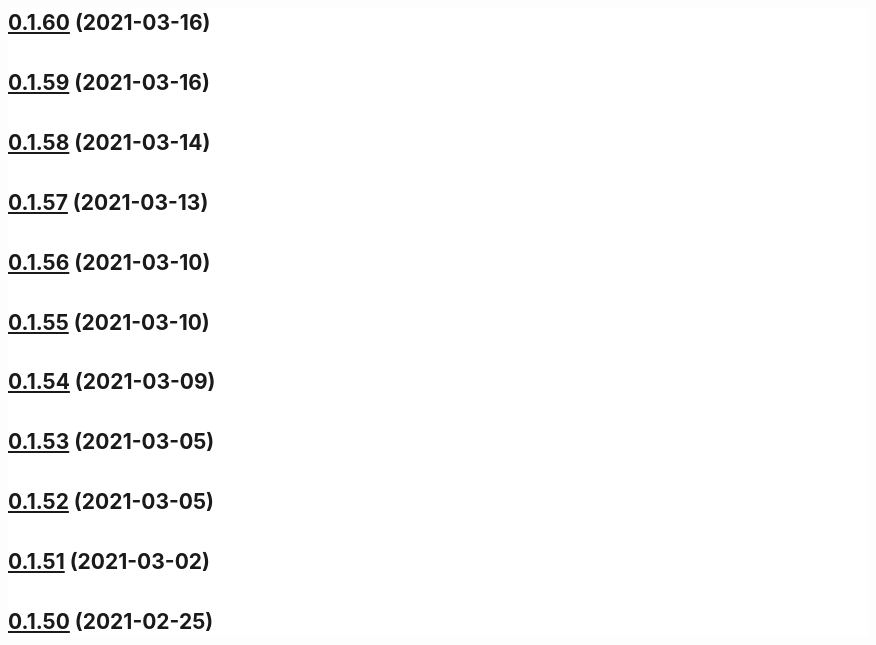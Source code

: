 

## [0.1.60](https://github.com/comento/comento-ui/compare/v0.1.59...v0.1.60) (2021-03-16)



## [0.1.59](https://github.com/comento/comento-ui/compare/v0.1.58...v0.1.59) (2021-03-16)



## [0.1.58](https://github.com/comento/comento-ui/compare/v0.1.57...v0.1.58) (2021-03-14)



## [0.1.57](https://github.com/comento/comento-ui/compare/v0.1.56...v0.1.57) (2021-03-13)



## [0.1.56](https://github.com/comento/comento-ui/compare/v0.1.55...v0.1.56) (2021-03-10)



## [0.1.55](https://github.com/comento/comento-ui/compare/v0.1.54...v0.1.55) (2021-03-10)



## [0.1.54](https://github.com/comento/comento-ui/compare/v0.1.53...v0.1.54) (2021-03-09)



## [0.1.53](https://github.com/comento/comento-ui/compare/v0.1.52...v0.1.53) (2021-03-05)



## [0.1.52](https://github.com/comento/comento-ui/compare/v0.1.51...v0.1.52) (2021-03-05)



## [0.1.51](https://github.com/comento/comento-ui/compare/v0.1.50...v0.1.51) (2021-03-02)



## [0.1.50](https://github.com/comento/comento-ui/compare/v0.1.49...v0.1.50) (2021-02-25)
